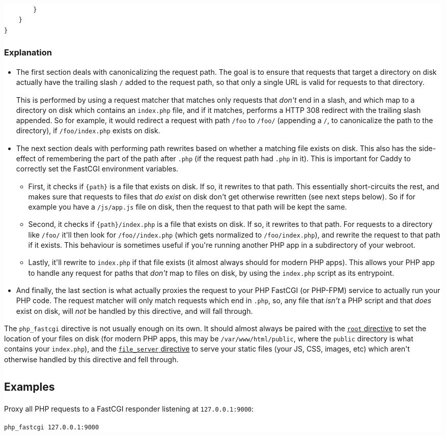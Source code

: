 ```
		}
	}
}
```

### Explanation

*   The first section deals with canonicalizing the request path. The goal is to ensure that requests that target a directory on disk actually have the trailing slash `/` added to the request path, so that only a single URL is valid for requests to that directory.
    
    This is performed by using a request matcher that matches only requests that _don't_ end in a slash, and which map to a directory on disk which contains an `index.php` file, and if it matches, performs a HTTP 308 redirect with the trailing slash appended. So for example, it would redirect a request with path `/foo` to `/foo/` (appending a `/`, to canonicalize the path to the directory), if `/foo/index.php` exists on disk.
    
*   The next section deals with performing path rewrites based on whether a matching file exists on disk. This also has the side-effect of remembering the part of the path after `.php` (if the request path had `.php` in it). This is important for Caddy to correctly set the FastCGI environment variables.
    
    *   First, it checks if `{path}` is a file that exists on disk. If so, it rewrites to that path. This essentially short-circuits the rest, and makes sure that requests to files that _do exist_ on disk don't get otherwise rewritten (see next steps below). So if for example you have a `/js/app.js` file on disk, then the request to that path will be kept the same.
        
    *   Second, it checks if `{path}/index.php` is a file that exists on disk. If so, it rewrites to that path. For requests to a directory like `/foo/` it'll then look for `/foo//index.php` (which gets normalized to `/foo/index.php`), and rewrite the request to that path if it exists. This behaviour is sometimes useful if you're running another PHP app in a subdirectory of your webroot.
        
    *   Lastly, it'll rewrite to `index.php` if that file exists (it almost always should for modern PHP apps). This allows your PHP app to handle any request for paths that _don't_ map to files on disk, by using the `index.php` script as its entrypoint.
        
*   And finally, the last section is what actually proxies the request to your PHP FastCGI (or PHP-FPM) service to actually run your PHP code. The request matcher will only match requests which end in `.php`, so, any file that _isn't_ a PHP script and that _does_ exist on disk, will _not_ be handled by this directive, and will fall through.
    

The `php_fastcgi` directive is not usually enough on its own. It should almost always be paired with the [`root` directive](https://caddyserver.com/docs/caddyfile/directives/root) to set the location of your files on disk (for modern PHP apps, this may be `/var/www/html/public`, where the `public` directory is what contains your `index.php`), and the [`file_server` directive](https://caddyserver.com/docs/caddyfile/directives/file_server) to serve your static files (your JS, CSS, images, etc) which aren't otherwise handled by this directive and fell through.

Examples
--------

Proxy all PHP requests to a FastCGI responder listening at `127.0.0.1:9000`:

```
php_fastcgi 127.0.0.1:9000
```
